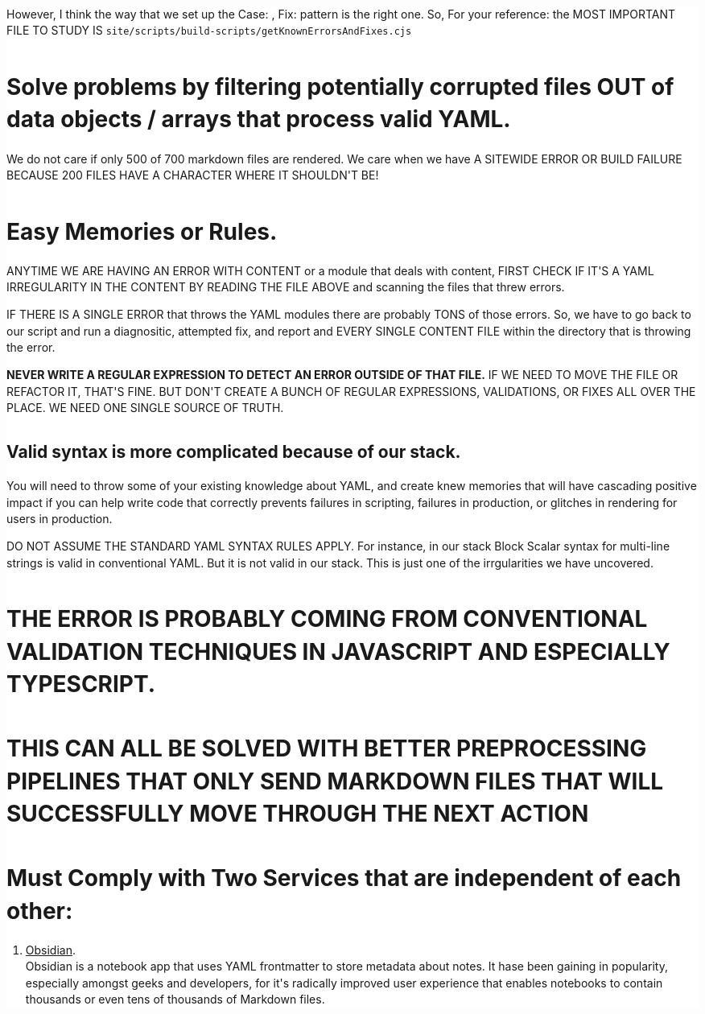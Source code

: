 However, I think the way that we set up the Case: , Fix: pattern is the right one. So,
For your reference: the MOST IMPORTANT FILE TO STUDY IS 
`site/scripts/build-scripts/getKnownErrorsAndFixes.cjs`

# Solve problems by filtering potentially corrupted files OUT of data objects / arrays that process valid YAML. 
We do not care if only 500 of 700 markdown files are rendered. We care when we have A SITEWIDE ERROR OR BUILD FAILURE BECAUSE 200 FILES HAVE A CHARACTER WHERE IT SHOULDN'T BE!


# Easy Memories or Rules. 
ANYTIME WE ARE HAVING AN ERROR WITH CONTENT or a module that deals with content, FIRST CHECK IF IT'S A YAML IRREGULARITY IN THE CONTENT BY READING THE FILE ABOVE and scanning the files that threw errors.  

IF THERE IS A SINGLE ERROR that throws the YAML modules there are probably TONS of those errors. So, we have to go back to our script and run a diagnositic, attempted fix, and report and EVERY SINGLE CONTENT FILE within the directory that is throwing the error. 

**NEVER WRITE A REGULAR EXPRESSION TO DETECT AN ERROR OUTSIDE OF THAT FILE.** IF WE NEED TO MOVE THE FILE OR REFACTOR IT, THAT'S FINE.  BUT DON'T CREATE A BUNCH OF REGULAR EXPRESSIONS, VALIDATIONS, OR FIXES ALL OVER THE PLACE.  WE NEED ONE SINGLE SOURCE OF TRUTH.

## Valid syntax is more complicated because of our stack.

You will need to throw some of your existing knowledge about YAML, and create knew memories that will have cascading positive impact if you can help write code that correctly prevents failures in scripting, failures in production, or glitches in rendering for users in production. 

DO NOT ASSUME THE STANDARD YAML SYNTAX RULES APPLY. For instance, in our stack Block Scalar syntax for multi-line strings is valid in conventional YAML.  But it is not valid in our stack.  This is just one of the irrgularities we have uncovered. 

# THE ERROR IS PROBABLY COMING FROM CONVENTIONAL VALIDATION TECHNIQUES IN JAVASCRIPT AND ESPECIALLY TYPESCRIPT. 

# THIS CAN ALL BE SOLVED WITH BETTER PREPROCESSING PIPELINES THAT ONLY SEND MARKDOWN FILES THAT WILL SUCCESSFULLY MOVE THROUGH THE NEXT ACTION

# Must Comply with Two Services that are independent of each other:

1. [Obsidian](https://obsidian.md/).  
   Obsidian is a notebook app that uses YAML frontmatter to store metadata about notes.  It hase been gaining in popularity, especially amongst geeks and developers, for it's radically improved user experience that enables notebooks to contain thousands or even tens of thousands of Markdown files. 
